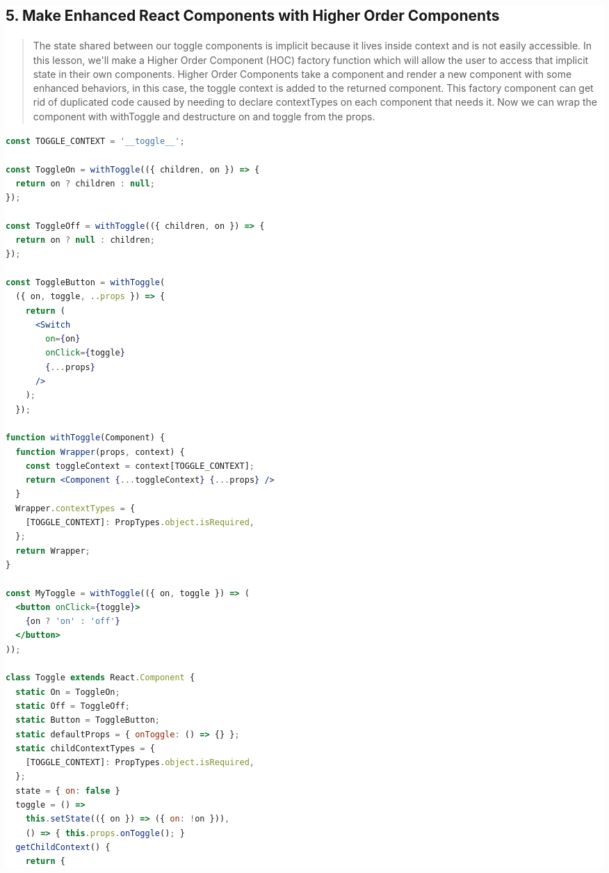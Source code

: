 ## 5. Make Enhanced React Components with Higher Order Components

> The state shared between our toggle components is implicit because it lives inside context and is not easily accessible. In this lesson, we'll make a Higher Order Component (HOC) factory function which will allow the user to access that implicit state in their own components. Higher Order Components take a component and render a new component with some enhanced behaviors, in this case, the toggle context is added to the returned component. This factory component can get rid of duplicated code caused by needing to declare contextTypes on each component that needs it. Now we can wrap the component with withToggle and destructure on and toggle from the props.

```jsx
const TOGGLE_CONTEXT = '__toggle__';

const ToggleOn = withToggle(({ children, on }) => {
  return on ? children : null;
});

const ToggleOff = withToggle(({ children, on }) => {
  return on ? null : children;
});

const ToggleButton = withToggle(
  ({ on, toggle, ..props }) => {
    return (
      <Switch
        on={on}
        onClick={toggle}
        {...props}
      />
    );
  });

function withToggle(Component) {
  function Wrapper(props, context) {
    const toggleContext = context[TOGGLE_CONTEXT];
    return <Component {...toggleContext} {...props} />
  }
  Wrapper.contextTypes = {
    [TOGGLE_CONTEXT]: PropTypes.object.isRequired,
  };
  return Wrapper;
}

const MyToggle = withToggle(({ on, toggle }) => (
  <button onClick={toggle}>
    {on ? 'on' : 'off'}
  </button>
));

class Toggle extends React.Component {
  static On = ToggleOn;
  static Off = ToggleOff;
  static Button = ToggleButton;
  static defaultProps = { onToggle: () => {} };
  static childContextTypes = {
    [TOGGLE_CONTEXT]: PropTypes.object.isRequired,
  };
  state = { on: false }
  toggle = () =>
    this.setState(({ on }) => ({ on: !on })),
    () => { this.props.onToggle(); }
  getChildContext() {
    return {
```
